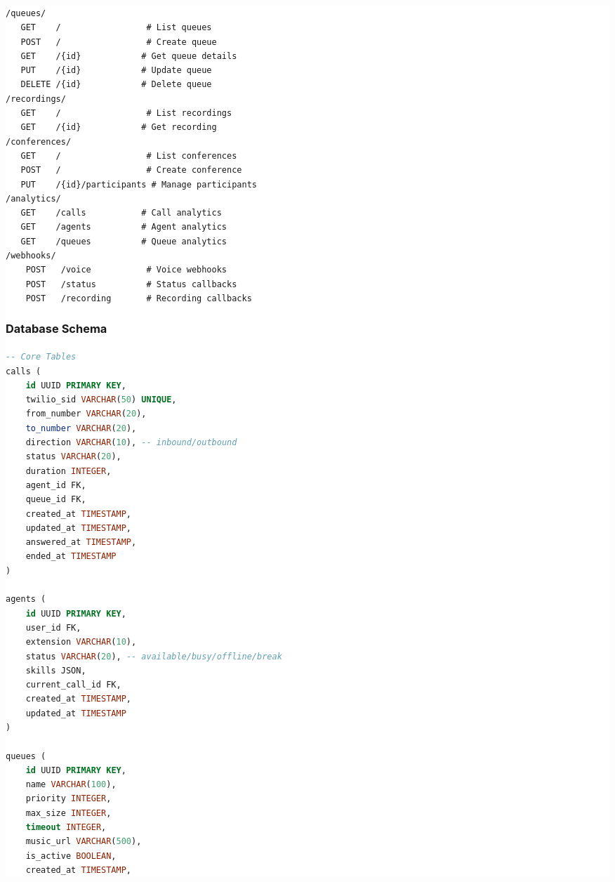 ```markdown
/queues/
   GET    /                 # List queues
   POST   /                 # Create queue
   GET    /{id}            # Get queue details
   PUT    /{id}            # Update queue
   DELETE /{id}            # Delete queue
/recordings/
   GET    /                 # List recordings
   GET    /{id}            # Get recording
/conferences/
   GET    /                 # List conferences
   POST   /                 # Create conference
   PUT    /{id}/participants # Manage participants
/analytics/
   GET    /calls           # Call analytics
   GET    /agents          # Agent analytics
   GET    /queues          # Queue analytics
/webhooks/
    POST   /voice           # Voice webhooks
    POST   /status          # Status callbacks
    POST   /recording       # Recording callbacks
```

### Database Schema

```sql
-- Core Tables
calls (
    id UUID PRIMARY KEY,
    twilio_sid VARCHAR(50) UNIQUE,
    from_number VARCHAR(20),
    to_number VARCHAR(20),
    direction VARCHAR(10), -- inbound/outbound
    status VARCHAR(20),
    duration INTEGER,
    agent_id FK,
    queue_id FK,
    created_at TIMESTAMP,
    updated_at TIMESTAMP,
    answered_at TIMESTAMP,
    ended_at TIMESTAMP
)

agents (
    id UUID PRIMARY KEY,
    user_id FK,
    extension VARCHAR(10),
    status VARCHAR(20), -- available/busy/offline/break
    skills JSON,
    current_call_id FK,
    created_at TIMESTAMP,
    updated_at TIMESTAMP
)

queues (
    id UUID PRIMARY KEY,
    name VARCHAR(100),
    priority INTEGER,
    max_size INTEGER,
    timeout INTEGER,
    music_url VARCHAR(500),
    is_active BOOLEAN,
    created_at TIMESTAMP,
```